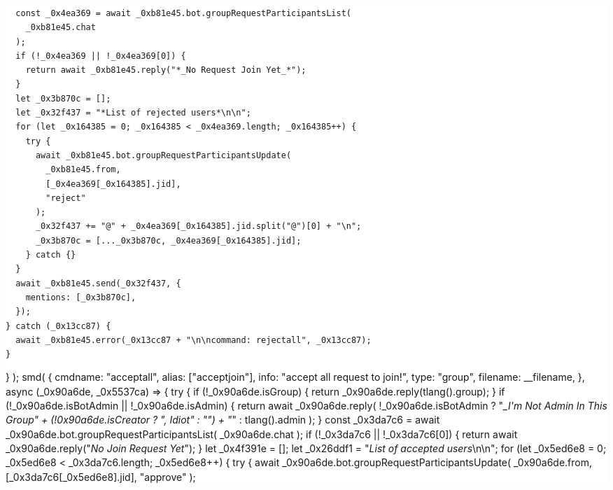       const _0x4ea369 = await _0xb81e45.bot.groupRequestParticipantsList(
        _0xb81e45.chat
      );
      if (!_0x4ea369 || !_0x4ea369[0]) {
        return await _0xb81e45.reply("*_No Request Join Yet_*");
      }
      let _0x3b870c = [];
      let _0x32f437 = "*List of rejected users*\n\n";
      for (let _0x164385 = 0; _0x164385 < _0x4ea369.length; _0x164385++) {
        try {
          await _0xb81e45.bot.groupRequestParticipantsUpdate(
            _0xb81e45.from,
            [_0x4ea369[_0x164385].jid],
            "reject"
          );
          _0x32f437 += "@" + _0x4ea369[_0x164385].jid.split("@")[0] + "\n";
          _0x3b870c = [..._0x3b870c, _0x4ea369[_0x164385].jid];
        } catch {}
      }
      await _0xb81e45.send(_0x32f437, {
        mentions: [_0x3b870c],
      });
    } catch (_0x13cc87) {
      await _0xb81e45.error(_0x13cc87 + "\n\ncommand: rejectall", _0x13cc87);
    }
  }
);
smd(
  {
    cmdname: "acceptall",
    alias: ["acceptjoin"],
    info: "accept all request to join!",
    type: "group",
    filename: __filename,
  },
  async (_0x90a6de, _0x5537ca) => {
    try {
      if (!_0x90a6de.isGroup) {
        return _0x90a6de.reply(tlang().group);
      }
      if (!_0x90a6de.isBotAdmin || !_0x90a6de.isAdmin) {
        return await _0x90a6de.reply(
          !_0x90a6de.isBotAdmin
            ? "*_I'm Not Admin In This Group" +
                (!_0x90a6de.isCreator ? ", Idiot" : "") +
                "_*"
            : tlang().admin
        );
      }
      const _0x3da7c6 = await _0x90a6de.bot.groupRequestParticipantsList(
        _0x90a6de.chat
      );
      if (!_0x3da7c6 || !_0x3da7c6[0]) {
        return await _0x90a6de.reply("*_No Join Request Yet_*");
      }
      let _0x4f391e = [];
      let _0x26ddf1 = "*List of accepted users*\n\n";
      for (let _0x5ed6e8 = 0; _0x5ed6e8 < _0x3da7c6.length; _0x5ed6e8++) {
        try {
          await _0x90a6de.bot.groupRequestParticipantsUpdate(
            _0x90a6de.from,
            [_0x3da7c6[_0x5ed6e8].jid],
            "approve"
          );